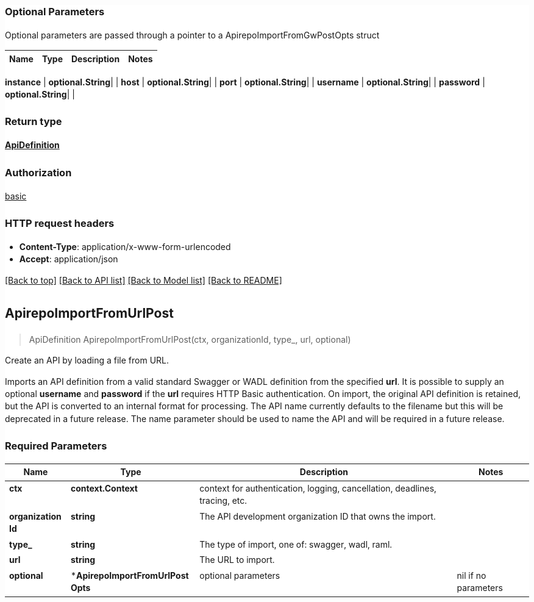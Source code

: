 ### Optional Parameters

Optional parameters are passed through a pointer to a ApirepoImportFromGwPostOpts struct


Name | Type | Description  | Notes
------------- | ------------- | ------------- | -------------



 **instance** | **optional.String**|  | 
 **host** | **optional.String**|  | 
 **port** | **optional.String**|  | 
 **username** | **optional.String**|  | 
 **password** | **optional.String**|  | 

### Return type

[**ApiDefinition**](APIDefinition.md)

### Authorization

[basic](../README.md#basic)

### HTTP request headers

- **Content-Type**: application/x-www-form-urlencoded
- **Accept**: application/json

[[Back to top]](#) [[Back to API list]](../README.md#documentation-for-api-endpoints)
[[Back to Model list]](../README.md#documentation-for-models)
[[Back to README]](../README.md)


## ApirepoImportFromUrlPost

> ApiDefinition ApirepoImportFromUrlPost(ctx, organizationId, type_, url, optional)

Create an API by loading a file from URL.

Imports an API definition from a valid standard Swagger or WADL definition from the specified __url__.  It is possible to supply an optional __username__ and __password__ if the __url__ requires HTTP Basic authentication.  On import, the original API definition is retained, but the API is converted to an internal format for processing. The API name currently defaults to the filename but this will be deprecated in a future release. The name parameter should be used to name the API and will be required in a future release.

### Required Parameters


Name | Type | Description  | Notes
------------- | ------------- | ------------- | -------------
**ctx** | **context.Context** | context for authentication, logging, cancellation, deadlines, tracing, etc.
**organizationId** | **string**| The API development organization ID that owns the import. | 
**type_** | **string**| The type of import, one of: swagger, wadl, raml. | 
**url** | **string**| The URL to import. | 
 **optional** | ***ApirepoImportFromUrlPostOpts** | optional parameters | nil if no parameters
